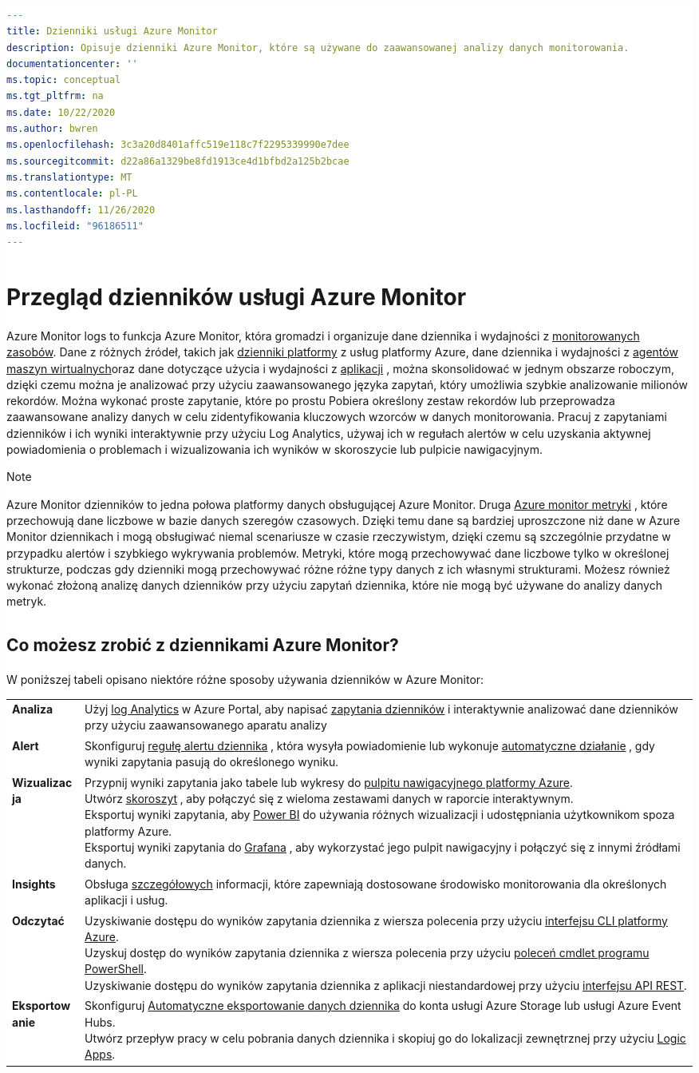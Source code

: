 ```yaml
---
title: Dzienniki usługi Azure Monitor
description: Opisuje dzienniki Azure Monitor, które są używane do zaawansowanej analizy danych monitorowania.
documentationcenter: ''
ms.topic: conceptual
ms.tgt_pltfrm: na
ms.date: 10/22/2020
ms.author: bwren
ms.openlocfilehash: 3c3a20d8401affc519e118c7f2295339990e7dee
ms.sourcegitcommit: d22a86a1329be8fd1913ce4d1bfbd2a125b2bcae
ms.translationtype: MT
ms.contentlocale: pl-PL
ms.lasthandoff: 11/26/2020
ms.locfileid: "96186511"
---
```

# <a name="azure-monitor-logs-overview"></a>Przegląd dzienników usługi Azure Monitor
Azure Monitor logs to funkcja Azure Monitor, która gromadzi i organizuje dane dziennika i wydajności z [monitorowanych zasobów](../monitor-reference.md). Dane z różnych źródeł, takich jak [dzienniki platformy](platform-logs-overview.md) z usług platformy Azure, dane dziennika i wydajności z [agentów maszyn wirtualnych](agents-overview.md)oraz dane dotyczące użycia i wydajności z [aplikacji](../app/app-insights-overview.md) , można skonsolidować w jednym obszarze roboczym, dzięki czemu można je analizować przy użyciu zaawansowanego języka zapytań, który umożliwia szybkie analizowanie milionów rekordów. Można wykonać proste zapytanie, które po prostu Pobiera określony zestaw rekordów lub przeprowadza zaawansowane analizy danych w celu zidentyfikowania kluczowych wzorców w danych monitorowania. Pracuj z zapytaniami dzienników i ich wyniki interaktywnie przy użyciu Log Analytics, używaj ich w regułach alertów w celu uzyskania aktywnej powiadomienia o problemach i wizualizowania ich wyników w skoroszycie lub pulpicie nawigacyjnym.

> [!NOTE]
> Azure Monitor dzienników to jedna połowa platformy danych obsługującej Azure Monitor. Druga [Azure monitor metryki](data-platform-metrics.md) , które przechowują dane liczbowe w bazie danych szeregów czasowych. Dzięki temu dane są bardziej uproszczone niż dane w Azure Monitor dziennikach i mogą obsługiwać niemal scenariusze w czasie rzeczywistym, dzięki czemu są szczególnie przydatne w przypadku alertów i szybkiego wykrywania problemów. Metryki, które mogą przechowywać dane liczbowe tylko w określonej strukturze, podczas gdy dzienniki mogą przechowywać różne różne typy danych z ich własnymi strukturami. Możesz również wykonać złożoną analizę danych dzienników przy użyciu zapytań dziennika, które nie mogą być używane do analizy danych metryk.


## <a name="what-can-you-do-with-azure-monitor-logs"></a>Co możesz zrobić z dziennikami Azure Monitor?
W poniższej tabeli opisano niektóre różne sposoby używania dzienników w Azure Monitor:

|  |  |
|:---|:---|
| **Analiza** | Użyj [log Analytics](../log-query/log-analytics-tutorial.md) w Azure Portal, aby napisać [zapytania dzienników](../log-query/log-query-overview.md) i interaktywnie analizować dane dzienników przy użyciu zaawansowanego aparatu analizy |
| **Alert** | Skonfiguruj [regułę alertu dziennika](alerts-log.md) , która wysyła powiadomienie lub wykonuje [automatyczne działanie](action-groups.md) , gdy wyniki zapytania pasują do określonego wyniku. |
| **Wizualizacja** | Przypnij wyniki zapytania jako tabele lub wykresy do [pulpitu nawigacyjnego platformy Azure](../../azure-portal/azure-portal-dashboards.md).<br>Utwórz [skoroszyt](./workbooks-overview.md) , aby połączyć się z wieloma zestawami danych w raporcie interaktywnym. <br>Eksportuj wyniki zapytania, aby [Power BI](powerbi.md) do używania różnych wizualizacji i udostępniania użytkownikom spoza platformy Azure.<br>Eksportuj wyniki zapytania do [Grafana](grafana-plugin.md) , aby wykorzystać jego pulpit nawigacyjny i połączyć się z innymi źródłami danych.|
| **Insights** | Obsługa [szczegółowych](../monitor-reference.md#insights-and-core-solutions) informacji, które zapewniają dostosowane środowisko monitorowania dla określonych aplikacji i usług.  |
| **Odczytać** | Uzyskiwanie dostępu do wyników zapytania dziennika z wiersza polecenia przy użyciu [interfejsu CLI platformy Azure](/cli/azure/ext/log-analytics/monitor/log-analytics).<br>Uzyskuj dostęp do wyników zapytania dziennika z wiersza polecenia przy użyciu [poleceń cmdlet programu PowerShell](/powershell/module/az.operationalinsights).<br>Uzyskiwanie dostępu do wyników zapytania dziennika z aplikacji niestandardowej przy użyciu [interfejsu API REST](https://dev.loganalytics.io/). |
| **Eksportowanie** | Skonfiguruj [Automatyczne eksportowanie danych dziennika](logs-data-export.md) do konta usługi Azure Storage lub usługi Azure Event Hubs.<br>Utwórz przepływ pracy w celu pobrania danych dziennika i skopiuj go do lokalizacji zewnętrznej przy użyciu [Logic Apps](logicapp-flow-connector.md). |
